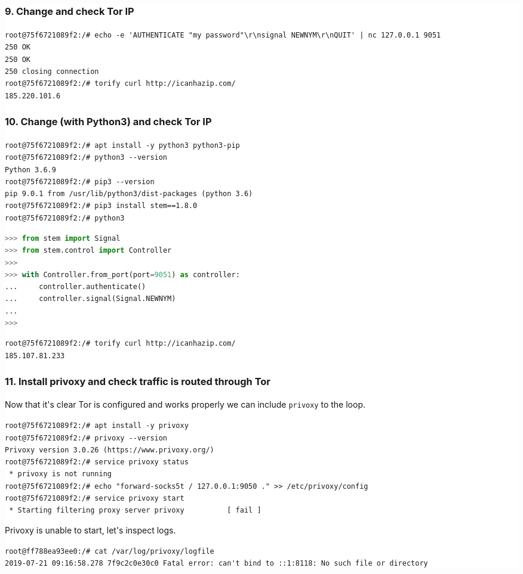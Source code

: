### 9. Change and check Tor IP
```console
root@75f6721089f2:/# echo -e 'AUTHENTICATE "my password"\r\nsignal NEWNYM\r\nQUIT' | nc 127.0.0.1 9051
250 OK
250 OK
250 closing connection
root@75f6721089f2:/# torify curl http://icanhazip.com/
185.220.101.6
```

### 10. Change (with Python3) and check Tor IP
```console
root@75f6721089f2:/# apt install -y python3 python3-pip
root@75f6721089f2:/# python3 --version
Python 3.6.9
root@75f6721089f2:/# pip3 --version
pip 9.0.1 from /usr/lib/python3/dist-packages (python 3.6)
root@75f6721089f2:/# pip3 install stem==1.8.0
root@75f6721089f2:/# python3
```
```python
>>> from stem import Signal
>>> from stem.control import Controller
>>> 
>>> with Controller.from_port(port=9051) as controller:
...     controller.authenticate()
...     controller.signal(Signal.NEWNYM)
... 
>>> 
```
```console
root@75f6721089f2:/# torify curl http://icanhazip.com/
185.107.81.233
```

### 11. Install privoxy and check traffic is routed through Tor
Now that it's clear Tor is configured and works properly we can include `privoxy` to the loop.
```console
root@75f6721089f2:/# apt install -y privoxy
root@75f6721089f2:/# privoxy --version
Privoxy version 3.0.26 (https://www.privoxy.org/)
root@75f6721089f2:/# service privoxy status
 * privoxy is not running
root@75f6721089f2:/# echo "forward-socks5t / 127.0.0.1:9050 ." >> /etc/privoxy/config
root@75f6721089f2:/# service privoxy start
 * Starting filtering proxy server privoxy          [ fail ]
```

Privoxy is unable to start, let's inspect logs.
```console
root@ff788ea93ee0:/# cat /var/log/privoxy/logfile
2019-07-21 09:16:58.278 7f9c2c0e30c0 Fatal error: can't bind to ::1:8118: No such file or directory
```
